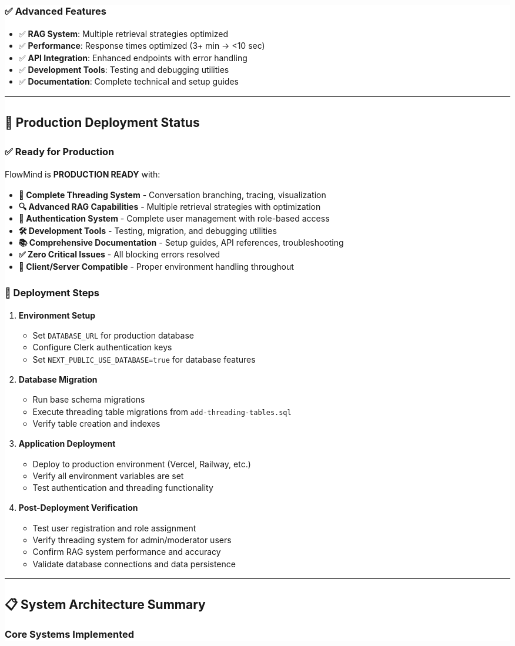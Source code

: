 ### **✅ Advanced Features**
- ✅ **RAG System**: Multiple retrieval strategies optimized
- ✅ **Performance**: Response times optimized (3+ min → <10 sec)
- ✅ **API Integration**: Enhanced endpoints with error handling
- ✅ **Development Tools**: Testing and debugging utilities
- ✅ **Documentation**: Complete technical and setup guides

---

## 🎉 **Production Deployment Status**

### **✅ Ready for Production**

FlowMind is **PRODUCTION READY** with:

- **🧵 Complete Threading System** - Conversation branching, tracing, visualization
- **🔍 Advanced RAG Capabilities** - Multiple retrieval strategies with optimization  
- **🔐 Authentication System** - Complete user management with role-based access
- **🛠️ Development Tools** - Testing, migration, and debugging utilities
- **📚 Comprehensive Documentation** - Setup guides, API references, troubleshooting
- **✅ Zero Critical Issues** - All blocking errors resolved
- **🔧 Client/Server Compatible** - Proper environment handling throughout

### **🚀 Deployment Steps**

1. **Environment Setup**
   - Set `DATABASE_URL` for production database
   - Configure Clerk authentication keys
   - Set `NEXT_PUBLIC_USE_DATABASE=true` for database features

2. **Database Migration**
   - Run base schema migrations
   - Execute threading table migrations from `add-threading-tables.sql`
   - Verify table creation and indexes

3. **Application Deployment**
   - Deploy to production environment (Vercel, Railway, etc.)
   - Verify all environment variables are set
   - Test authentication and threading functionality

4. **Post-Deployment Verification**
   - Test user registration and role assignment
   - Verify threading system for admin/moderator users
   - Confirm RAG system performance and accuracy
   - Validate database connections and data persistence

---

## 📋 **System Architecture Summary**

### **Core Systems Implemented**
